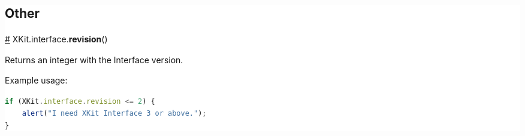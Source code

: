 ## Other

<a name="revision" href="XKit.interface.md#revision">#</a> XKit.interface.**revision**()

Returns an integer with the Interface version.

Example usage:

```javascript
if (XKit.interface.revision <= 2) {
    alert("I need XKit Interface 3 or above.");
}
```
